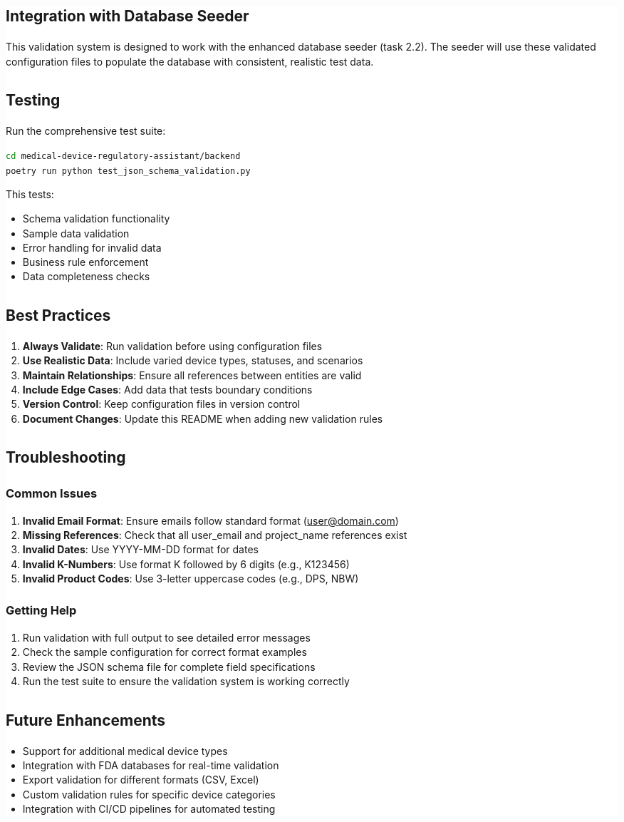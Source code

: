 ## Integration with Database Seeder

This validation system is designed to work with the enhanced database seeder (task 2.2). The seeder will use these validated configuration files to populate the database with consistent, realistic test data.

## Testing

Run the comprehensive test suite:

```bash
cd medical-device-regulatory-assistant/backend
poetry run python test_json_schema_validation.py
```

This tests:
- Schema validation functionality
- Sample data validation
- Error handling for invalid data
- Business rule enforcement
- Data completeness checks

## Best Practices

1. **Always Validate**: Run validation before using configuration files
2. **Use Realistic Data**: Include varied device types, statuses, and scenarios
3. **Maintain Relationships**: Ensure all references between entities are valid
4. **Include Edge Cases**: Add data that tests boundary conditions
5. **Version Control**: Keep configuration files in version control
6. **Document Changes**: Update this README when adding new validation rules

## Troubleshooting

### Common Issues

1. **Invalid Email Format**: Ensure emails follow standard format (user@domain.com)
2. **Missing References**: Check that all user_email and project_name references exist
3. **Invalid Dates**: Use YYYY-MM-DD format for dates
4. **Invalid K-Numbers**: Use format K followed by 6 digits (e.g., K123456)
5. **Invalid Product Codes**: Use 3-letter uppercase codes (e.g., DPS, NBW)

### Getting Help

1. Run validation with full output to see detailed error messages
2. Check the sample configuration for correct format examples
3. Review the JSON schema file for complete field specifications
4. Run the test suite to ensure the validation system is working correctly

## Future Enhancements

- Support for additional medical device types
- Integration with FDA databases for real-time validation
- Export validation for different formats (CSV, Excel)
- Custom validation rules for specific device categories
- Integration with CI/CD pipelines for automated testing
